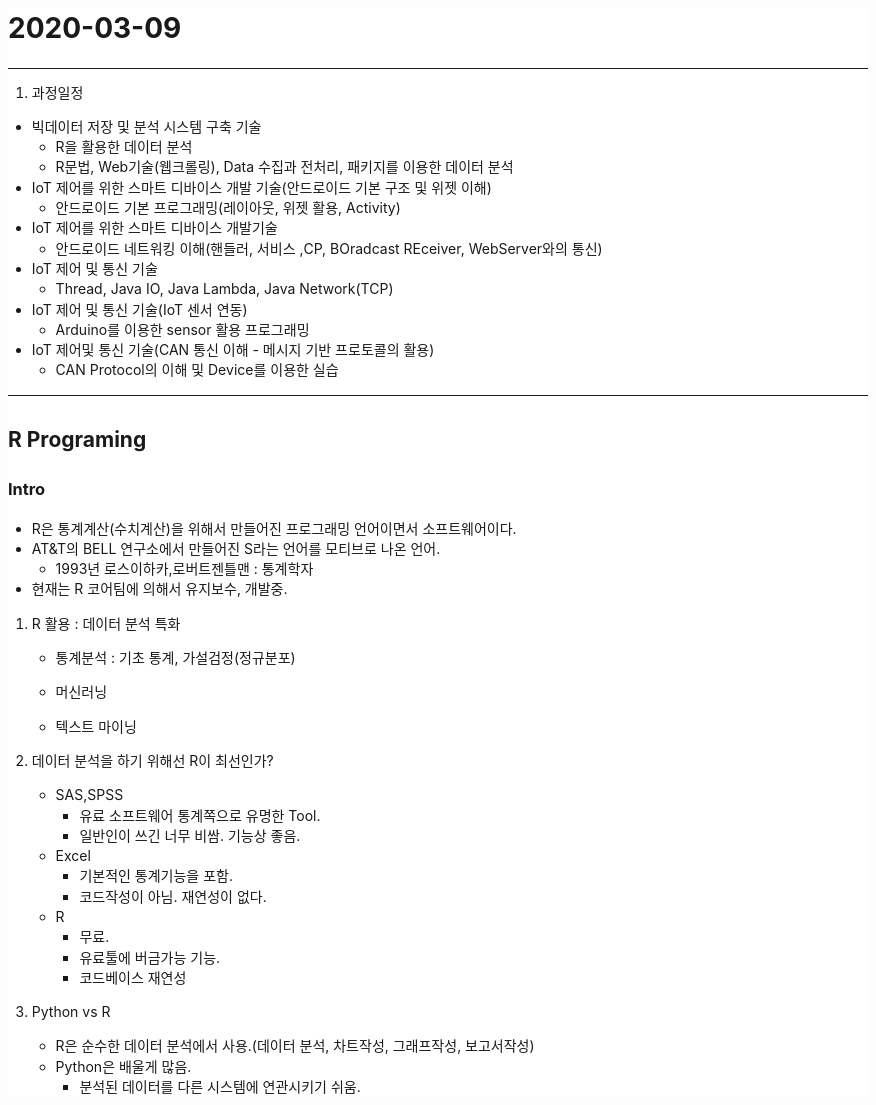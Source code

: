 # 2020-03-09

---
1. 과정일정

* 빅데이터 저장 및 분석 시스템 구축 기술
  * R을 활용한 데이터 분석
  * R문법, Web기술(웹크롤링), Data 수집과 전처리, 패키지를 이용한 데이터 분석
* IoT 제어를 위한 스마트 디바이스 개발 기술(안드로이드 기본 구조 및 위젯 이해)
  * 안드로이드 기본 프로그래밍(레이아웃, 위젯 활용, Activity)
* IoT 제어를 위한 스마트 디바이스 개발기술
  * 안드로이드 네트워킹 이해(핸들러, 서비스 ,CP, BOradcast REceiver, WebServer와의 통신)
* IoT 제어 및 통신 기술
  * Thread, Java IO, Java Lambda, Java Network(TCP)
* IoT 제어 및 통신 기술(IoT 센서 연동)
  * Arduino를 이용한 sensor 활용 프로그래밍
* IoT 제어및 통신 기술(CAN 통신 이해  - 메시지 기반 프로토콜의 활용)
  * CAN Protocol의 이해 및 Device를 이용한 실습

---

## R Programing

### Intro

* R은 통계계산(수치계산)을 위해서 만들어진 프로그래밍 언어이면서 소프트웨어이다.
* AT&T의 BELL 연구소에서 만들어진 S라는 언어를 모티브로 나온 언어.
  * 1993년 로스이하카,로버트젠틀맨 : 통계학자
* 현재는 R 코어팀에 의해서 유지보수, 개발중.

1. R 활용 : 데이터 분석 특화

   * 통계분석 : 기초 통계, 가설검정(정규분포)

   * 머신러닝

   * 텍스트 마이닝

2. 데이터 분석을 하기 위해선 R이 최선인가?

   * SAS,SPSS
     * 유료 소프트웨어 통계쪽으로 유명한 Tool.
     * 일반인이 쓰긴 너무 비쌈. 기능상 좋음.
   * Excel
     * 기본적인 통계기능을 포함.
     * 코드작성이 아님. 재연성이 없다.
   * R
     * 무료.
     * 유료툴에 버금가능 기능.
     * 코드베이스 재연성

3. Python vs R

   * R은 순수한 데이터 분석에서 사용.(데이터 분석, 차트작성, 그래프작성, 보고서작성)
   * Python은 배울게 많음.
     * 분석된 데이터를 다른 시스템에 연관시키기 쉬움.
